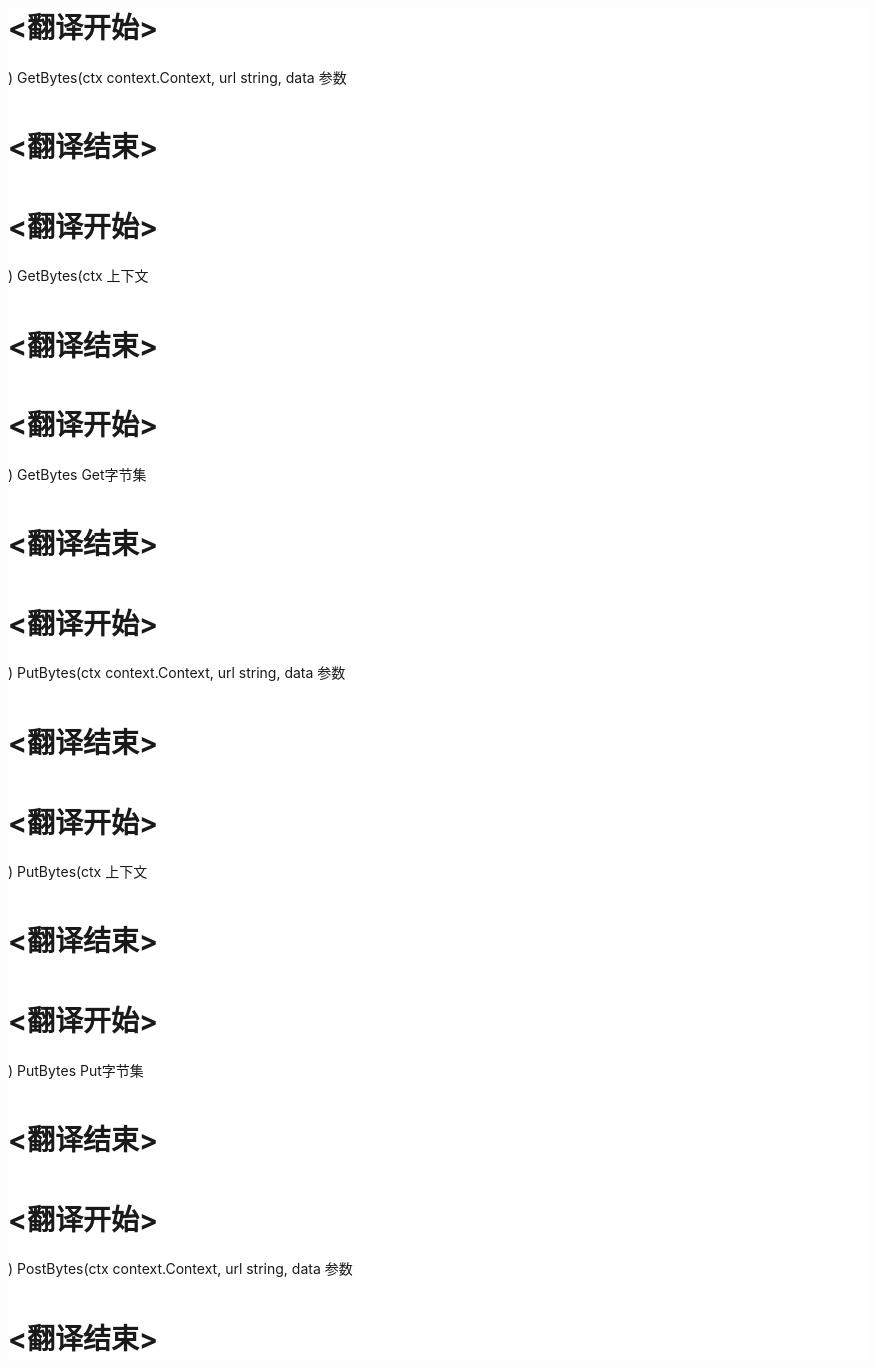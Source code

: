 
# <翻译开始>
) GetBytes(ctx context.Context, url string, data
参数
# <翻译结束>

# <翻译开始>
) GetBytes(ctx
上下文
# <翻译结束>

# <翻译开始>
) GetBytes
Get字节集
# <翻译结束>

# <翻译开始>
) PutBytes(ctx context.Context, url string, data
参数
# <翻译结束>

# <翻译开始>
) PutBytes(ctx
上下文
# <翻译结束>

# <翻译开始>
) PutBytes
Put字节集
# <翻译结束>

# <翻译开始>
) PostBytes(ctx context.Context, url string, data
参数
# <翻译结束>
